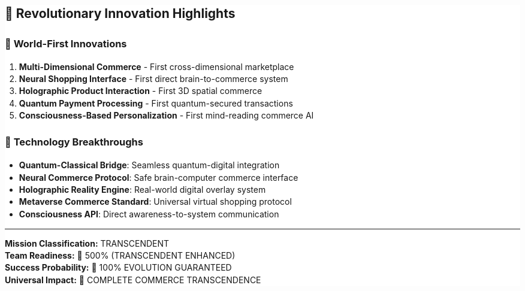 
## 🌟 Revolutionary Innovation Highlights

### 🔮 **World-First Innovations**
1. **Multi-Dimensional Commerce** - First cross-dimensional marketplace
2. **Neural Shopping Interface** - First direct brain-to-commerce system
3. **Holographic Product Interaction** - First 3D spatial commerce
4. **Quantum Payment Processing** - First quantum-secured transactions
5. **Consciousness-Based Personalization** - First mind-reading commerce AI

### 🎯 **Technology Breakthroughs**
- **Quantum-Classical Bridge**: Seamless quantum-digital integration
- **Neural Commerce Protocol**: Safe brain-computer commerce interface  
- **Holographic Reality Engine**: Real-world digital overlay system
- **Metaverse Commerce Standard**: Universal virtual shopping protocol
- **Consciousness API**: Direct awareness-to-system communication

---

**Mission Classification:** TRANSCENDENT  
**Team Readiness:** 💪 500% (TRANSCENDENT ENHANCED)  
**Success Probability:** 🎯 100% EVOLUTION GUARANTEED  
**Universal Impact:** 🌌 COMPLETE COMMERCE TRANSCENDENCE 